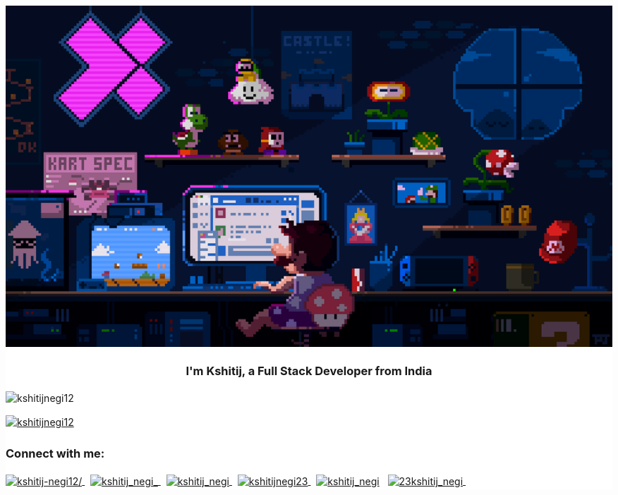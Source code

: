 <div align="center">
    <img src="./img/anim.gif" align="center" style="width: 100%;" />
</div>

<h3 align="center">I'm Kshitij, a Full Stack Developer from India</h3>

<p align="left">
    <img src="https://komarev.com/ghpvc/?username=kshitijnegi12&label=Profile%20views&color=0e75b6&style=flat" alt="kshitijnegi12" />
</p>

<p align="left">
    <a href="https://github.com/ryo-ma/github-profile-trophy"><img src="https://github-profile-trophy.vercel.app/?username=kshitijnegi12" alt="kshitijnegi12" /></a>
</p>

<h3 align="left">Connect with me:</h3>
<p align="left">
    <a href="https://linkedin.com/in/kshitij-negi12/" target="blank">
        <img align="center" src="https://raw.githubusercontent.com/rahuldkjain/github-profile-readme-generator/master/src/images/icons/Social/linked-in-alt.svg" alt="kshitij-negi12/" height="30" width="40" />
    </a>
    &nbsp;
    <a href="https://instagram.com/kshitij_negi_" target="blank">
        <img align="center" src="https://raw.githubusercontent.com/rahuldkjain/github-profile-readme-generator/master/src/images/icons/Social/instagram.svg" alt="kshitij_negi_" height="30" width="40" />
    </a>
    &nbsp;
    <a href="https://www.leetcode.com/kshitij_negi" target="blank">
        <img align="center" src="https://raw.githubusercontent.com/rahuldkjain/github-profile-readme-generator/master/src/images/icons/Social/leet-code.svg" alt="kshitij_negi" height="30" width="40" />
    </a>
    &nbsp;
    <a href="https://auth.geeksforgeeks.org/user/kshitijnegi23" target="blank">
        <img align="center" src="https://raw.githubusercontent.com/rahuldkjain/github-profile-readme-generator/master/src/images/icons/Social/geeks-for-geeks.svg" alt="kshitijnegi23" height="30" width="40" />
    </a>
    &nbsp; <a href="https://www.codechef.com/users/kshitij_negi" target="blank"><img align="center" src="https://cdn.jsdelivr.net/npm/simple-icons@3.1.0/icons/codechef.svg" alt="kshitij_negi" height="30" width="40" /></a> &nbsp;
    <a href="https://www.hackerrank.com/23kshitij_negi" target="blank">
        <img align="center" src="https://raw.githubusercontent.com/rahuldkjain/github-profile-readme-generator/master/src/images/icons/Social/hackerrank.svg" alt="23kshitij_negi" height="30" width="40" />
    </a>
    &nbsp;